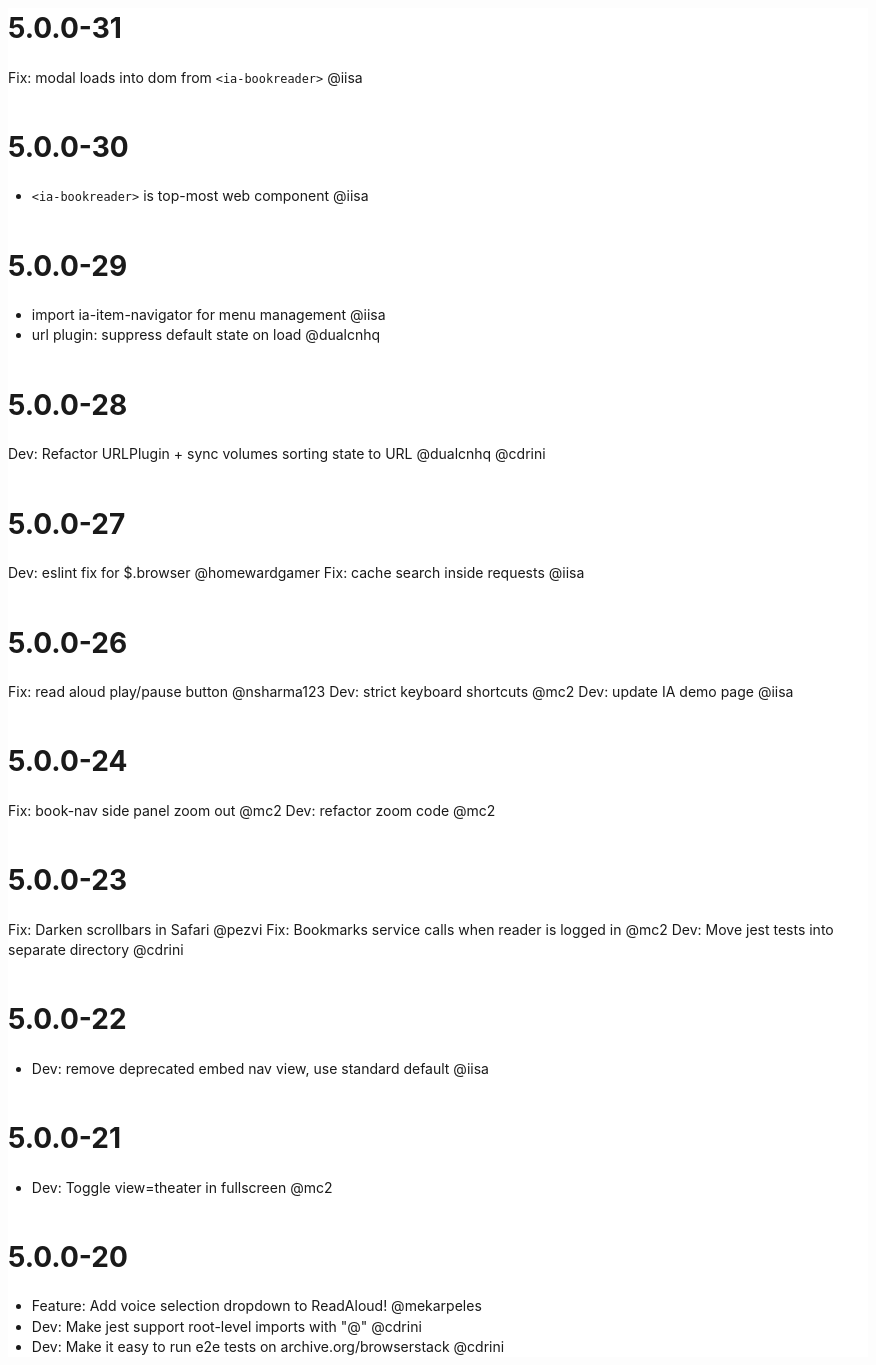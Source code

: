 # 5.0.0-31
Fix: modal loads into dom from `<ia-bookreader>` @iisa

# 5.0.0-30
- `<ia-bookreader>` is top-most web component @iisa

# 5.0.0-29
- import ia-item-navigator for menu management @iisa
- url plugin: suppress default state on load @dualcnhq

# 5.0.0-28
Dev: Refactor URLPlugin + sync volumes sorting state to URL @dualcnhq @cdrini

# 5.0.0-27
Dev: eslint fix for $.browser @homewardgamer
Fix: cache search inside requests @iisa
# 5.0.0-26
Fix: read aloud play/pause button @nsharma123
Dev: strict keyboard shortcuts @mc2
Dev: update IA demo page @iisa

# 5.0.0-24
Fix: book-nav side panel zoom out @mc2
Dev: refactor zoom code @mc2

# 5.0.0-23
Fix: Darken scrollbars in Safari @pezvi
Fix: Bookmarks service calls when reader is logged in @mc2
Dev: Move jest tests into separate directory @cdrini

# 5.0.0-22
- Dev: remove deprecated embed nav view, use standard default @iisa

# 5.0.0-21
- Dev: Toggle view=theater in fullscreen @mc2

# 5.0.0-20
- Feature: Add voice selection dropdown to ReadAloud! @mekarpeles
- Dev: Make jest support root-level imports with "@" @cdrini
- Dev: Make it easy to run e2e tests on archive.org/browserstack @cdrini
